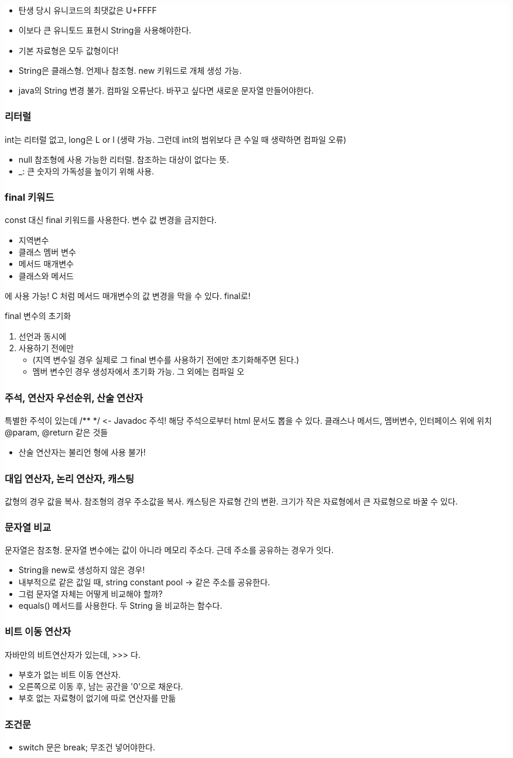   - 탄생 당시 유니코드의 최댓값은 U+FFFF
  - 이보다 큰 유니토드 표현시 String을 사용해야한다. 
- 기본 자료형은 모두 값형이다!

- String은 클래스형. 언제나 참조형. new 키워드로 개체 생성 가능.
- java의 String 변경 불가. 컴파일 오류난다. 바꾸고 싶다면 새로운 문자열 만들어야한다. 

### 리터럴
int는 리터럴 없고, long은 L or l (생략 가능. 그런데 int의 범위보다 큰 수일 때 생략하면 컴파일 오류)

- null 참조형에 사용 가능한 리터럴. 참조하는 대상이 없다는 뜻. 
- _: 큰 숫자의 가독성을 높이기 위해 사용. 
### final 키워드
const 대신 final 키워드를 사용한다. 변수 값 변경을 금지한다. 

- 지역변수
- 클래스 멤버 변수
- 메서드 매개변수
- 클래스와 메서드

에 사용 가능!
 C 처럼 메서드 매개변수의 값 변경을 막을 수 있다. final로!

final 변수의 초기화
1. 선언과 동시에 
2. 사용하기 전에만 
   - (지역 변수일 경우 실제로 그 final 변수를 사용하기 전에만 초기화해주면 된다.)
   - 멤버 변수인 경우 생성자에서 초기화 가능. 그 외에는 컴파일 오

### 주석, 연산자 우선순위, 산술 연산자
특별한 주석이 있는데 /** */ <- Javadoc 주석!  해당 주석으로부터 html 문서도 뽑을 수 있다. 클래스나 메서드, 멤버변수, 인터페이스 위에 위치
@param, @return 같은 것들

- 산술 연산자는 불리언 형에 사용 불가! 

### 대입 연산자, 논리 연산자, 캐스팅
값형의 경우 값을 복사.
참조형의 경우 주소값을 복사. 
캐스팅은 자료형 간의 변환. 크기가 작은 자료형에서 큰 자료형으로 바꿀 수 있다. 

### 문자열 비교
문자열은 참조형. 문자열 변수에는 값이 아니라 메모리 주소다. 근데 주소를 공유하는 경우가 잇다. 
- String을 new로 생성하지 않은 경우! 
- 내부적으로 같은 값일 때, string constant pool -> 같은 주소를 공유한다. 
- 그럼 문자열 자체는 어떻게 비교해야 할까? 
- equals() 메서드를 사용한다. 두 String 을 비교하는 함수다.

### 비트 이동 연산자
자바만의 비트연산자가 있는데, >>> 다. 
- 부호가 없는 비트 이동 연산자. 
- 오른쪽으로 이동 후, 남는 공간을 '0'으로 채운다. 
- 부호 없는 자료형이 없기에 따로 연산자를 만듦 
### 조건문
- switch 문은 break; 무조건 넣어야한다. 
